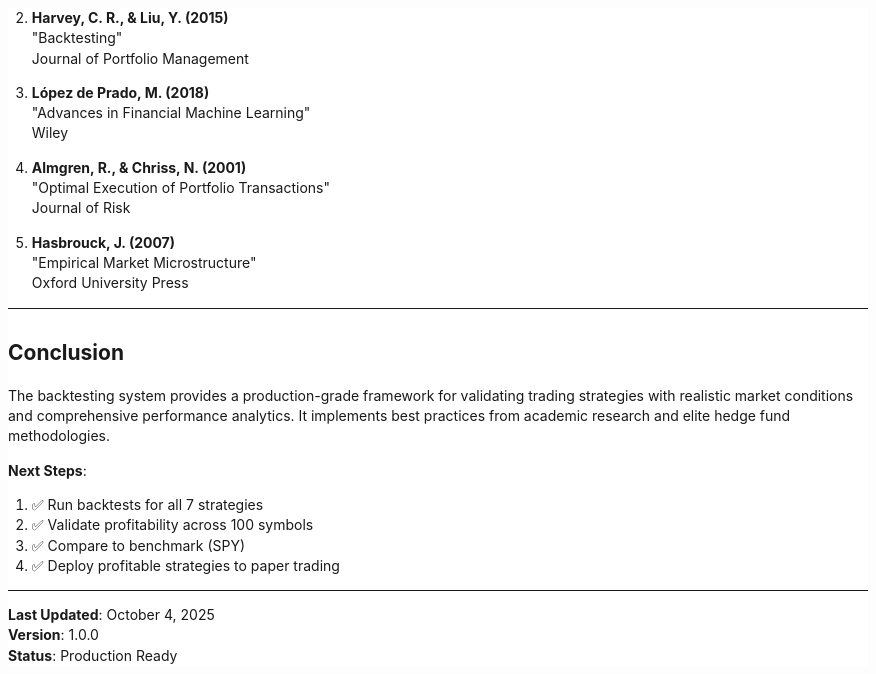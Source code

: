 2. **Harvey, C. R., & Liu, Y. (2015)**  
   "Backtesting"  
   Journal of Portfolio Management

3. **López de Prado, M. (2018)**  
   "Advances in Financial Machine Learning"  
   Wiley

4. **Almgren, R., & Chriss, N. (2001)**  
   "Optimal Execution of Portfolio Transactions"  
   Journal of Risk

5. **Hasbrouck, J. (2007)**  
   "Empirical Market Microstructure"  
   Oxford University Press

---

## Conclusion

The backtesting system provides a production-grade framework for validating trading strategies with realistic market conditions and comprehensive performance analytics. It implements best practices from academic research and elite hedge fund methodologies.

**Next Steps**:
1. ✅ Run backtests for all 7 strategies
2. ✅ Validate profitability across 100 symbols
3. ✅ Compare to benchmark (SPY)
4. ✅ Deploy profitable strategies to paper trading

---

**Last Updated**: October 4, 2025  
**Version**: 1.0.0  
**Status**: Production Ready

